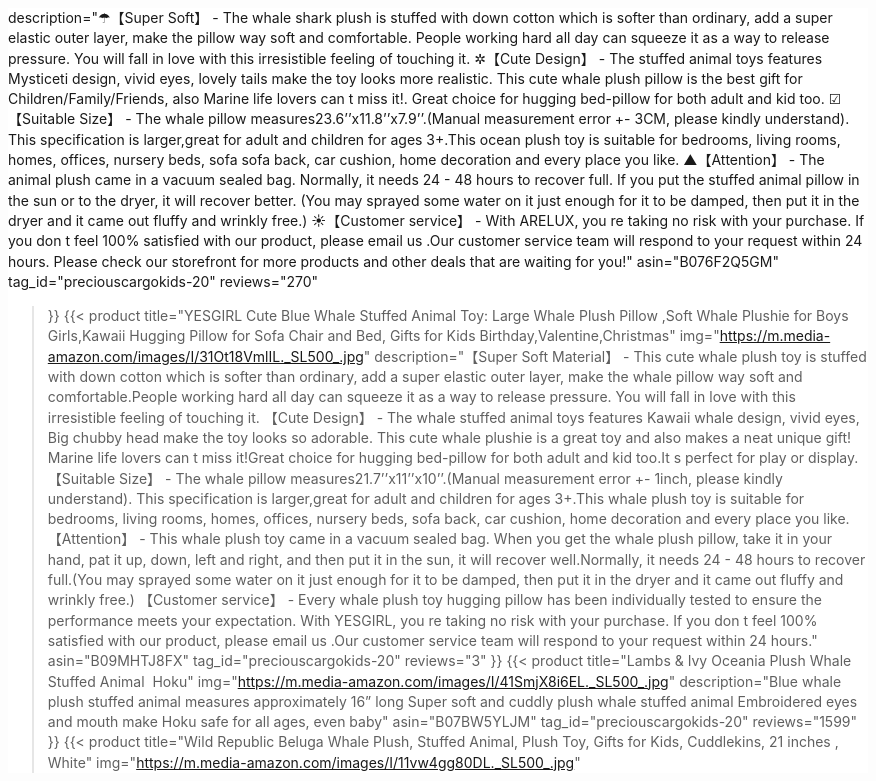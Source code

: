 description="☂【Super Soft】 - The whale shark plush is stuffed with down cotton which is softer than ordinary, add a super elastic outer layer, make the pillow way soft and comfortable. People working hard all day can squeeze it as a way to release pressure. You will fall in love with this irresistible feeling of touching it. ✲【Cute Design】 - The stuffed animal toys features Mysticeti design, vivid eyes, lovely tails make the toy looks more realistic. This cute whale plush pillow is the best gift for Children/Family/Friends, also Marine life lovers can t miss it!. Great choice for hugging bed-pillow for both adult and kid too. ☑【Suitable Size】 - The whale pillow measures23.6’’x11.8’’x7.9’’.(Manual measurement error +- 3CM, please kindly understand). This specification is larger,great for adult and children for ages 3+.This ocean plush toy is suitable for bedrooms, living rooms, homes, offices, nursery beds, sofa sofa back, car cushion, home decoration and every place you like. ▲【Attention】 - The animal plush came in a vacuum sealed bag. Normally, it needs 24 - 48 hours to recover full. If you put the stuffed animal pillow in the sun or to the dryer, it will recover better. (You may sprayed some water on it just enough for it to be damped, then put it in the dryer and it came out fluffy and wrinkly free.) ☀【Customer service】 - With ARELUX, you re taking no risk with your purchase. If you don t feel 100% satisfied with our product, please email us .Our customer service team will respond to your request within 24 hours. Please check our storefront for more products and other deals that are waiting for you!"
asin="B076F2Q5GM"
tag_id="preciouscargokids-20"
reviews="270"
>}} 
{{< product 
title="YESGIRL Cute Blue Whale Stuffed Animal Toy: Large Whale Plush Pillow ,Soft Whale Plushie for Boys Girls,Kawaii Hugging Pillow for Sofa Chair and Bed, Gifts for Kids Birthday,Valentine,Christmas"
img="https://m.media-amazon.com/images/I/31Ot18VmlIL._SL500_.jpg"
description="【Super Soft Material】 - This cute whale plush toy is stuffed with down cotton which is softer than ordinary, add a super elastic outer layer, make the whale pillow way soft and comfortable.People working hard all day can squeeze it as a way to release pressure. You will fall in love with this irresistible feeling of touching it. 【Cute Design】 - The whale stuffed animal toys features Kawaii whale design, vivid eyes, Big chubby head make the toy looks so adorable. This cute whale plushie is a great toy and also makes a neat unique gift! Marine life lovers can t miss it!Great choice for hugging bed-pillow for both adult and kid too.It s perfect for play or display. 【Suitable Size】 - The whale pillow measures21.7’’x11’’x10’’.(Manual measurement error +- 1inch, please kindly understand). This specification is larger,great for adult and children for ages 3+.This whale plush toy is suitable for bedrooms, living rooms, homes, offices, nursery beds, sofa back, car cushion, home decoration and every place you like. 【Attention】 - This whale plush toy came in a vacuum sealed bag. When you get the whale plush pillow, take it in your hand, pat it up, down, left and right, and then put it in the sun, it will recover well.Normally, it needs 24 - 48 hours to recover full.(You may sprayed some water on it just enough for it to be damped, then put it in the dryer and it came out fluffy and wrinkly free.) 【Customer service】 - Every whale plush toy hugging pillow has been individually tested to ensure the performance meets your expectation. With YESGIRL, you re taking no risk with your purchase. If you don t feel 100% satisfied with our product, please email us .Our customer service team will respond to your request within 24 hours."
asin="B09MHTJ8FX"
tag_id="preciouscargokids-20"
reviews="3"
>}} 
{{< product 
title="Lambs & Ivy Oceania Plush Whale Stuffed Animal  Hoku"
img="https://m.media-amazon.com/images/I/41SmjX8i6EL._SL500_.jpg"
description="Blue whale plush stuffed animal measures approximately 16” long Super soft and cuddly plush whale stuffed animal Embroidered eyes and mouth make Hoku safe for all ages, even baby"
asin="B07BW5YLJM"
tag_id="preciouscargokids-20"
reviews="1599"
>}} 
{{< product 
title="Wild Republic Beluga Whale Plush, Stuffed Animal, Plush Toy, Gifts for Kids, Cuddlekins, 21 inches , White"
img="https://m.media-amazon.com/images/I/11vw4gg80DL._SL500_.jpg"